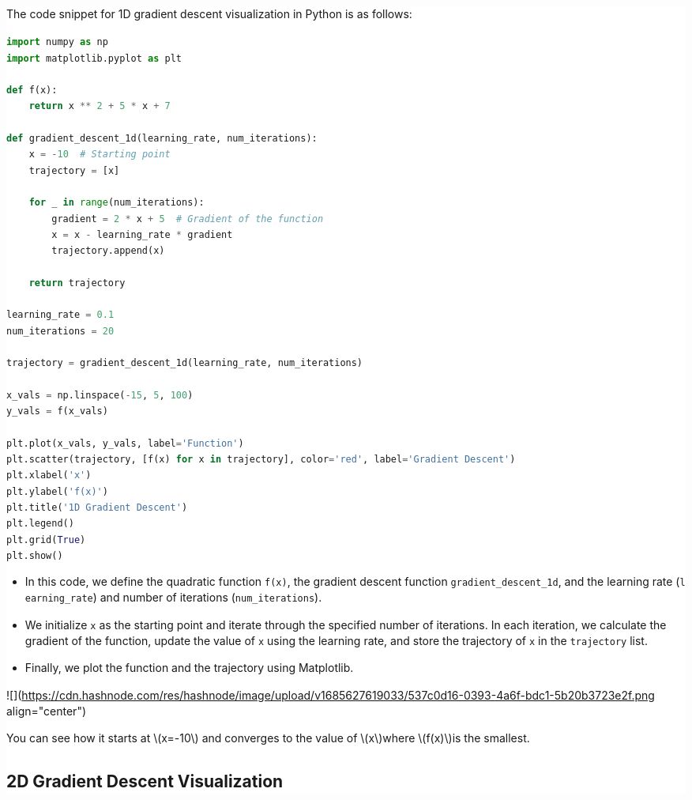 
The code snippet for 1D gradient descent visualization in Python is as follows:

```python
import numpy as np
import matplotlib.pyplot as plt

def f(x):
    return x ** 2 + 5 * x + 7

def gradient_descent_1d(learning_rate, num_iterations):
    x = -10  # Starting point
    trajectory = [x]
    
    for _ in range(num_iterations):
        gradient = 2 * x + 5  # Gradient of the function
        x = x - learning_rate * gradient
        trajectory.append(x)
    
    return trajectory

learning_rate = 0.1
num_iterations = 20

trajectory = gradient_descent_1d(learning_rate, num_iterations)

x_vals = np.linspace(-15, 5, 100)
y_vals = f(x_vals)

plt.plot(x_vals, y_vals, label='Function')
plt.scatter(trajectory, [f(x) for x in trajectory], color='red', label='Gradient Descent')
plt.xlabel('x')
plt.ylabel('f(x)')
plt.title('1D Gradient Descent')
plt.legend()
plt.grid(True)
plt.show()
```

* In this code, we define the quadratic function `f(x)`, the gradient descent function `gradient_descent_1d`, and the learning rate (`learning_rate`) and number of iterations (`num_iterations`).
    
* We initialize `x` as the starting point and iterate through the specified number of iterations. In each iteration, we calculate the gradient of the function, update the value of `x` using the learning rate, and store the trajectory of `x` in the `trajectory` list.
    
* Finally, we plot the function and the trajectory using Matplotlib.
    

![](https://cdn.hashnode.com/res/hashnode/image/upload/v1685627619033/537c0d16-0393-4a6f-bdc1-5b20b3723e2f.png align="center")

You can see how it starts at \\(x=-10\\) and converges to the value of \\(x\\)where \\(f(x)\\)is the smallest.

## 2D Gradient Descent Visualization

